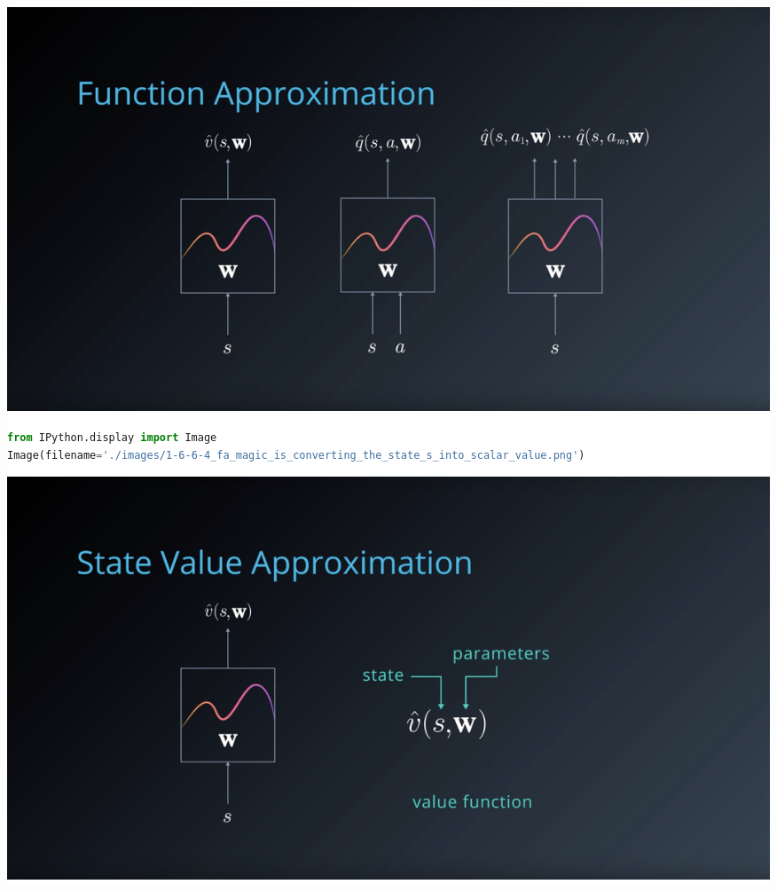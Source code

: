 ![png](output_44_0.png)




```python
from IPython.display import Image
Image(filename='./images/1-6-6-4_fa_magic_is_converting_the_state_s_into_scalar_value.png')
```




![png](output_45_0.png)
